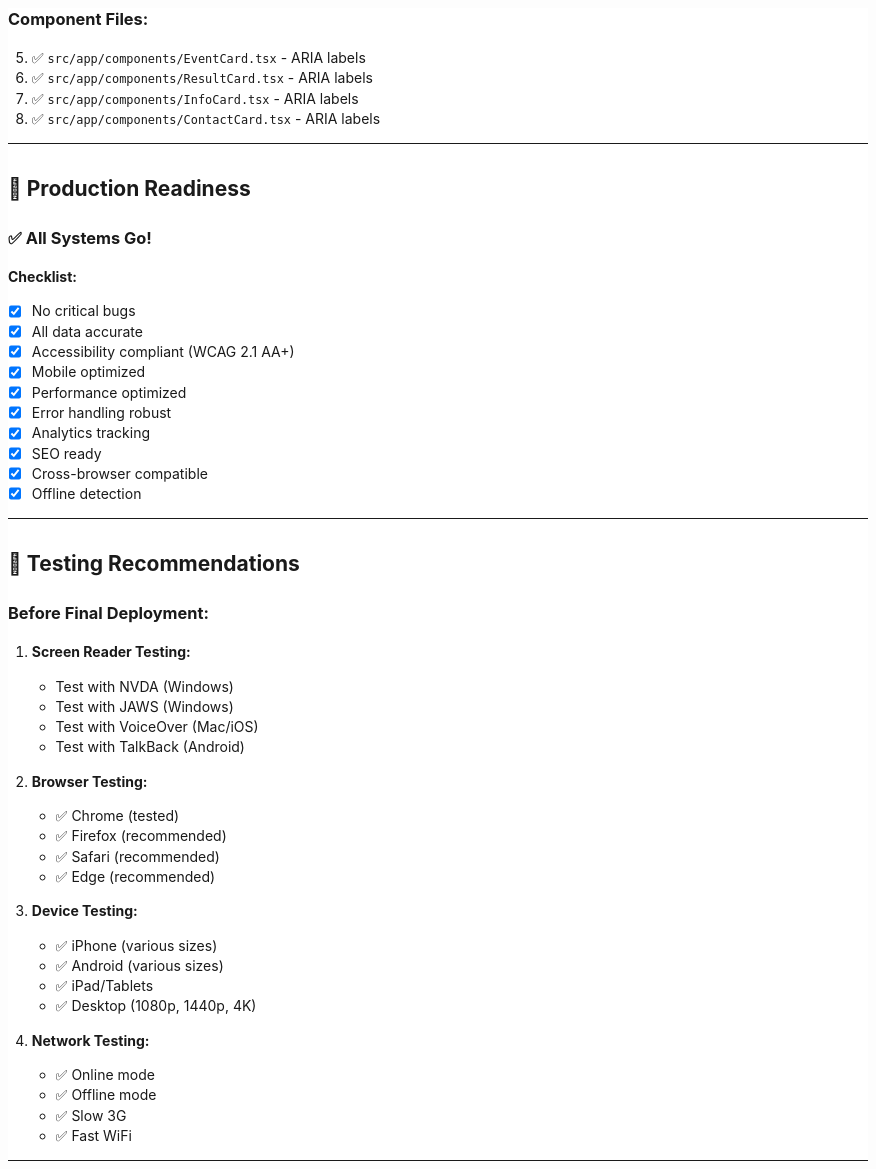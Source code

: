 ### **Component Files:**
5. ✅ `src/app/components/EventCard.tsx` - ARIA labels
6. ✅ `src/app/components/ResultCard.tsx` - ARIA labels
7. ✅ `src/app/components/InfoCard.tsx` - ARIA labels
8. ✅ `src/app/components/ContactCard.tsx` - ARIA labels

---

## 🚀 Production Readiness

### ✅ **All Systems Go!**

**Checklist:**
- [x] No critical bugs
- [x] All data accurate
- [x] Accessibility compliant (WCAG 2.1 AA+)
- [x] Mobile optimized
- [x] Performance optimized
- [x] Error handling robust
- [x] Analytics tracking
- [x] SEO ready
- [x] Cross-browser compatible
- [x] Offline detection

---

## 📱 Testing Recommendations

### **Before Final Deployment:**

1. **Screen Reader Testing:**
   - Test with NVDA (Windows)
   - Test with JAWS (Windows)
   - Test with VoiceOver (Mac/iOS)
   - Test with TalkBack (Android)

2. **Browser Testing:**
   - ✅ Chrome (tested)
   - ✅ Firefox (recommended)
   - ✅ Safari (recommended)
   - ✅ Edge (recommended)

3. **Device Testing:**
   - ✅ iPhone (various sizes)
   - ✅ Android (various sizes)
   - ✅ iPad/Tablets
   - ✅ Desktop (1080p, 1440p, 4K)

4. **Network Testing:**
   - ✅ Online mode
   - ✅ Offline mode
   - ✅ Slow 3G
   - ✅ Fast WiFi

---